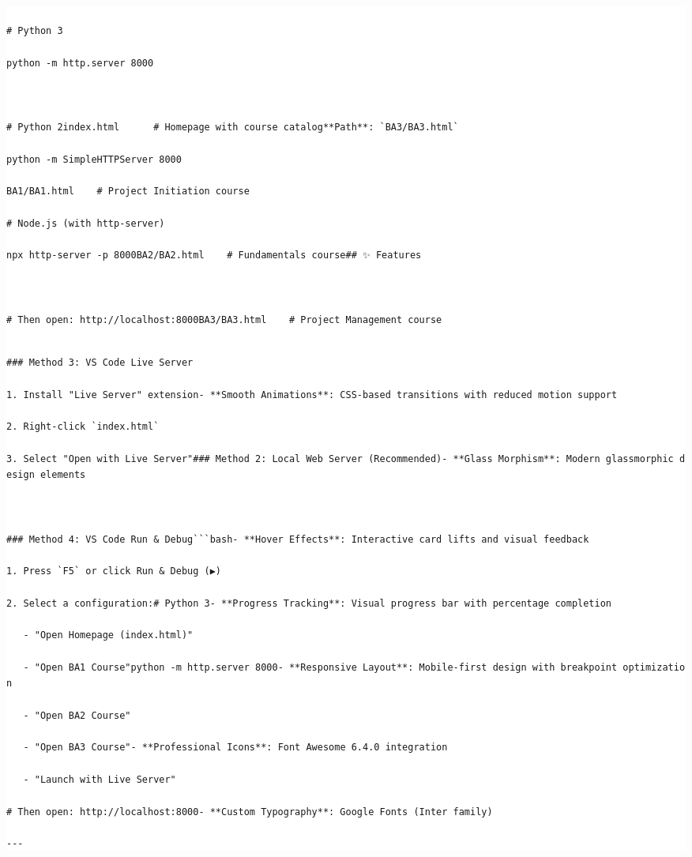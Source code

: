 ```bash# Or right-click and select "Open with" → Your Browser- Execution, control & project closure

# Python 3

python -m http.server 8000



# Python 2index.html      # Homepage with course catalog**Path**: `BA3/BA3.html`

python -m SimpleHTTPServer 8000

BA1/BA1.html    # Project Initiation course

# Node.js (with http-server)

npx http-server -p 8000BA2/BA2.html    # Fundamentals course## ✨ Features



# Then open: http://localhost:8000BA3/BA3.html    # Project Management course

```

```### 🎨 User Experience

### Method 3: VS Code Live Server

1. Install "Live Server" extension- **Smooth Animations**: CSS-based transitions with reduced motion support

2. Right-click `index.html`

3. Select "Open with Live Server"### Method 2: Local Web Server (Recommended)- **Glass Morphism**: Modern glassmorphic design elements



### Method 4: VS Code Run & Debug```bash- **Hover Effects**: Interactive card lifts and visual feedback

1. Press `F5` or click Run & Debug (▶️)

2. Select a configuration:# Python 3- **Progress Tracking**: Visual progress bar with percentage completion

   - "Open Homepage (index.html)"

   - "Open BA1 Course"python -m http.server 8000- **Responsive Layout**: Mobile-first design with breakpoint optimization

   - "Open BA2 Course"

   - "Open BA3 Course"- **Professional Icons**: Font Awesome 6.4.0 integration

   - "Launch with Live Server"

# Then open: http://localhost:8000- **Custom Typography**: Google Fonts (Inter family)

---

```
